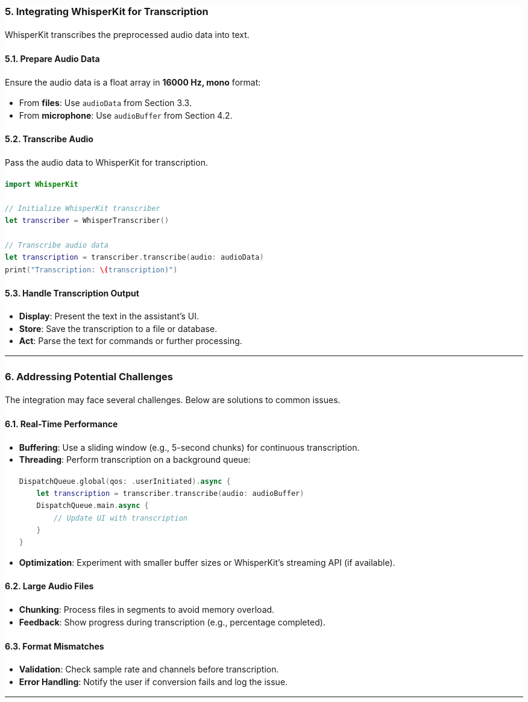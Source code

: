 
### **5. Integrating WhisperKit for Transcription**
WhisperKit transcribes the preprocessed audio data into text.

#### **5.1. Prepare Audio Data**
Ensure the audio data is a float array in **16000 Hz, mono** format:
- From **files**: Use `audioData` from Section 3.3.
- From **microphone**: Use `audioBuffer` from Section 4.2.

#### **5.2. Transcribe Audio**
Pass the audio data to WhisperKit for transcription.

```swift
import WhisperKit

// Initialize WhisperKit transcriber
let transcriber = WhisperTranscriber()

// Transcribe audio data
let transcription = transcriber.transcribe(audio: audioData)
print("Transcription: \(transcription)")
```

#### **5.3. Handle Transcription Output**
- **Display**: Present the text in the assistant’s UI.
- **Store**: Save the transcription to a file or database.
- **Act**: Parse the text for commands or further processing.

---

### **6. Addressing Potential Challenges**
The integration may face several challenges. Below are solutions to common issues.

#### **6.1. Real-Time Performance**
- **Buffering**: Use a sliding window (e.g., 5-second chunks) for continuous transcription.
- **Threading**: Perform transcription on a background queue:
  ```swift
  DispatchQueue.global(qos: .userInitiated).async {
      let transcription = transcriber.transcribe(audio: audioBuffer)
      DispatchQueue.main.async {
          // Update UI with transcription
      }
  }
  ```
- **Optimization**: Experiment with smaller buffer sizes or WhisperKit’s streaming API (if available).

#### **6.2. Large Audio Files**
- **Chunking**: Process files in segments to avoid memory overload.
- **Feedback**: Show progress during transcription (e.g., percentage completed).

#### **6.3. Format Mismatches**
- **Validation**: Check sample rate and channels before transcription.
- **Error Handling**: Notify the user if conversion fails and log the issue.

---